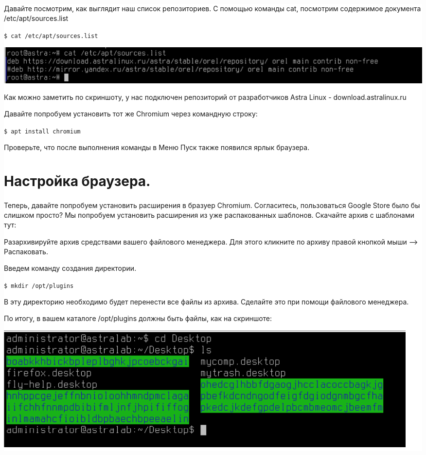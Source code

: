 Давайте посмотрим, как выглядит наш список репозиториев.
С помощью команды cat, посмотрим содержимое документа /etc/apt/sources.list
```console
$ cat /etc/apt/sources.list
```
![Картинка](./Photo38.png)

Как можно заметить по скриншоту, у нас подключен репозиторий от разработчиков Astra Linux - download.astralinux.ru

Давайте попробуем установить тот же Chromium через командную строку:
```console
$ apt install chromium
```

Проверьте, что после выполнения команды в Меню Пуск также появился ярлык браузера.

# Настройка браузера.

Теперь, давайте попробуем установить расширения в бразуер Chromium.
Согласитесь, пользоваться Google Store было бы слишком просто?
Мы попробуем установить расширения из уже распакованных шаблонов.
Скачайте архив с шаблонами тут:

![Скачать архив с расширениями для Chromium](./Extensions.rar)

Разархивируйте архив средствами вашего файлового менеджера.
Для этого кликните по архиву правой кнопкой мыши --> Распаковать.


Введем команду создания директории.
```console
$ mkdir /opt/plugins
```
В эту директорию необходимо будет перенести все файлы из архива. Сделайте это при помощи файлового менеджера.

По итогу, в вашем каталоге /opt/plugins должны быть файлы, как на скриншоте:

![Картинка](./Photo39.png)
